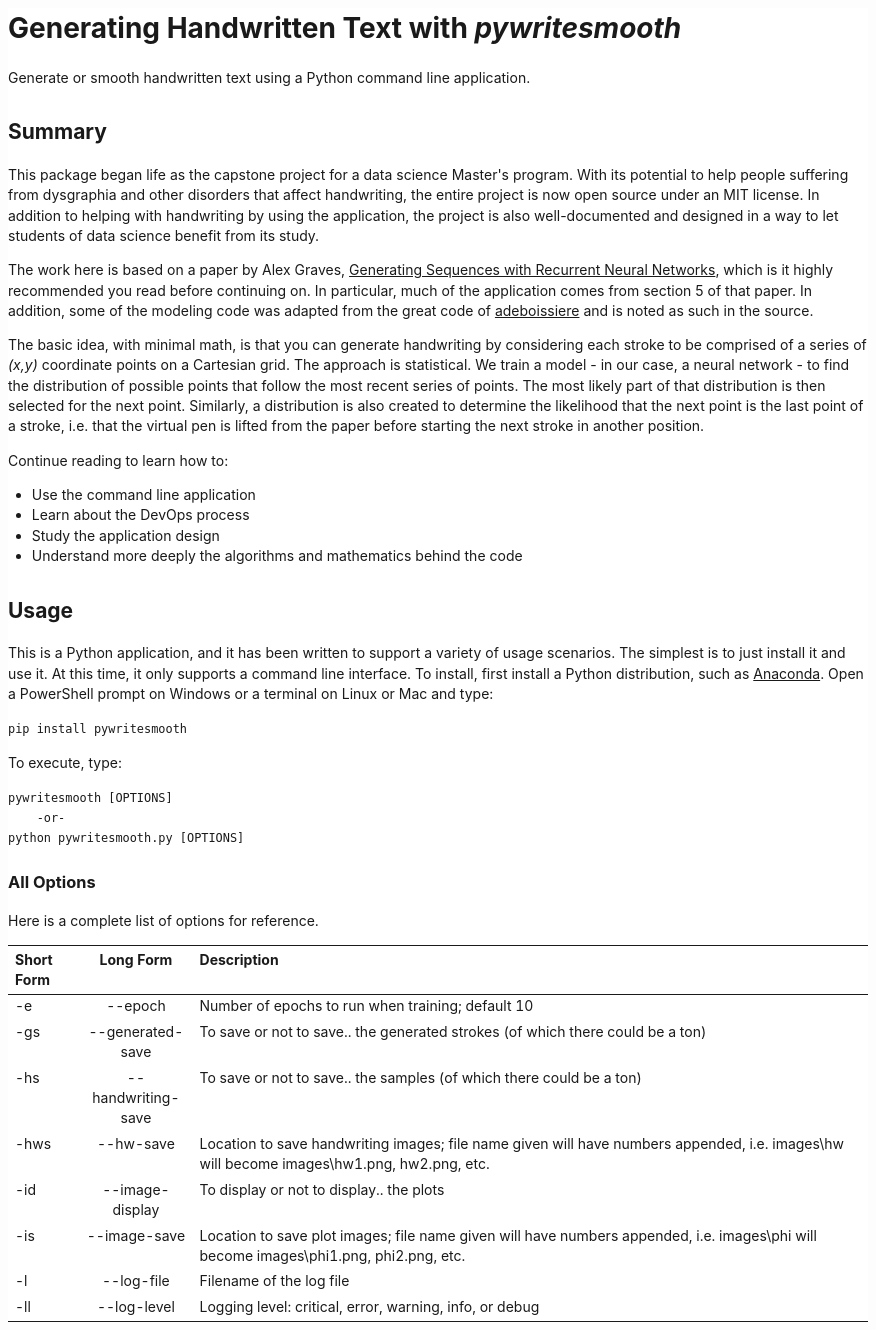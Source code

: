 # Generating Handwritten Text with *pywritesmooth*

Generate or smooth handwritten text using a Python command line application.

## Summary
This package began life as the capstone project for a data science Master's program.  With its potential to help people suffering from dysgraphia and other disorders that affect handwriting, the entire project is now open source under an MIT license.  In addition to helping with handwriting by using the application, the project is also well-documented and designed in a way to let students of data science benefit from its study.

The work here is based on a paper by Alex Graves, [Generating Sequences with Recurrent Neural Networks](https://arxiv.org/pdf/1308.0850), which is it highly recommended you read before continuing on.  In particular, much of the application comes from section 5 of that paper.  In addition, some of the modeling code was adapted from the great code of [adeboissiere](https://github.com/adeboissiere/Handwriting-Prediction-and-Synthesis) and is noted as such in the source.

The basic idea, with minimal math, is that you can generate handwriting by considering each stroke to be comprised of a series of *(x,y)* coordinate points on a Cartesian grid.  The approach is statistical.  We train a model - in our case, a neural network - to find the distribution of possible points that follow the most recent series of points.  The most likely part of that distribution is then selected for the next point.  Similarly, a distribution is also created to determine the likelihood that the next point is the last point of a stroke, i.e. that the virtual pen is lifted from the paper before starting the next stroke in another position.

Continue reading to learn how to:
* Use the command line application
* Learn about the DevOps process
* Study the application design
* Understand more deeply the algorithms and mathematics behind the code

## Usage
This is a Python application, and it has been written to support a variety of usage scenarios.  The simplest is to just install it and use it.  At this time, it only supports a command line interface.  To install, first install a Python distribution, such as [Anaconda](https://docs.anaconda.com/anaconda/install/).   Open a PowerShell prompt on Windows or a terminal on Linux or Mac and type:

	pip install pywritesmooth

To execute, type:

	pywritesmooth [OPTIONS]
		-or-
	python pywritesmooth.py [OPTIONS]

### All Options
Here is a complete list of options for reference.

|Short Form|Long Form|Description|
|:---|:---:|:---|
|-e|--epoch|Number of epochs to run when training; default 10|
|-gs|--generated-save|To save or not to save.. the generated strokes (of which there could be a ton)|
|-hs|--handwriting-save|To save or not to save.. the samples (of which there could be a ton)|
|-hws|--hw-save|Location to save handwriting images; file name given will have numbers appended, i.e. images\hw will become images\hw1.png, hw2.png, etc.|
|-id|--image-display|To display or not to display.. the plots|
|-is|--image-save|Location to save plot images; file name given will have numbers appended, i.e. images\phi will become images\phi1.png, phi2.png, etc.|
|-l|--log-file|Filename of the log file|
|-ll|--log-level|Logging level: critical, error, warning, info, or debug|